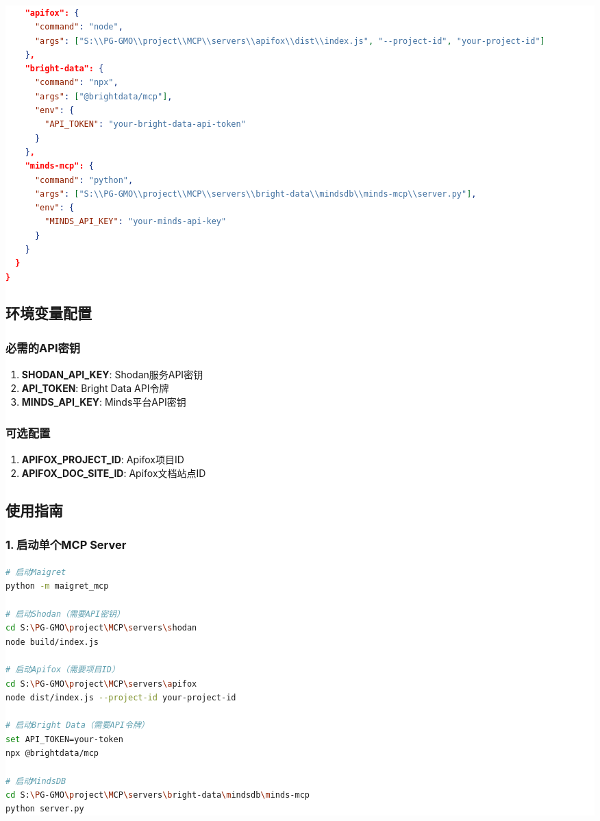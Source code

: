 ```json
    "apifox": {
      "command": "node",
      "args": ["S:\\PG-GMO\\project\\MCP\\servers\\apifox\\dist\\index.js", "--project-id", "your-project-id"]
    },
    "bright-data": {
      "command": "npx",
      "args": ["@brightdata/mcp"],
      "env": {
        "API_TOKEN": "your-bright-data-api-token"
      }
    },
    "minds-mcp": {
      "command": "python",
      "args": ["S:\\PG-GMO\\project\\MCP\\servers\\bright-data\\mindsdb\\minds-mcp\\server.py"],
      "env": {
        "MINDS_API_KEY": "your-minds-api-key"
      }
    }
  }
}
```

## 环境变量配置

### 必需的API密钥
1. **SHODAN_API_KEY**: Shodan服务API密钥
2. **API_TOKEN**: Bright Data API令牌
3. **MINDS_API_KEY**: Minds平台API密钥

### 可选配置
1. **APIFOX_PROJECT_ID**: Apifox项目ID
2. **APIFOX_DOC_SITE_ID**: Apifox文档站点ID

## 使用指南

### 1. 启动单个MCP Server
```bash
# 启动Maigret
python -m maigret_mcp

# 启动Shodan（需要API密钥）
cd S:\PG-GMO\project\MCP\servers\shodan
node build/index.js

# 启动Apifox（需要项目ID）
cd S:\PG-GMO\project\MCP\servers\apifox
node dist/index.js --project-id your-project-id

# 启动Bright Data（需要API令牌）
set API_TOKEN=your-token
npx @brightdata/mcp

# 启动MindsDB
cd S:\PG-GMO\project\MCP\servers\bright-data\mindsdb\minds-mcp
python server.py
```
